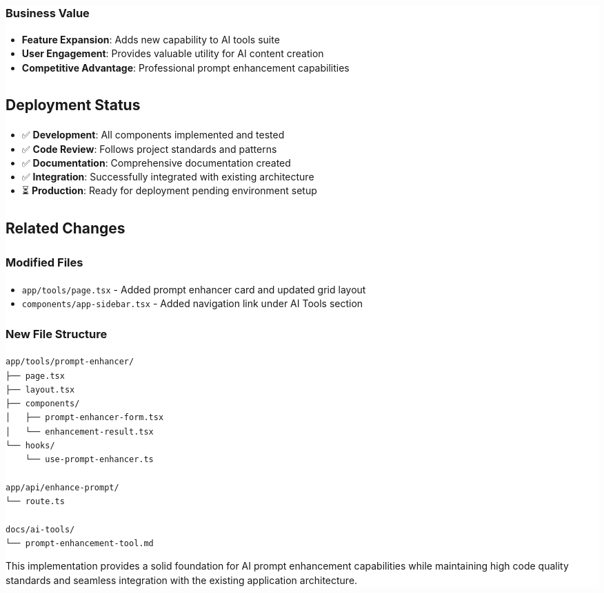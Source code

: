 ### Business Value
- **Feature Expansion**: Adds new capability to AI tools suite
- **User Engagement**: Provides valuable utility for AI content creation
- **Competitive Advantage**: Professional prompt enhancement capabilities

## Deployment Status

- ✅ **Development**: All components implemented and tested
- ✅ **Code Review**: Follows project standards and patterns
- ✅ **Documentation**: Comprehensive documentation created
- ✅ **Integration**: Successfully integrated with existing architecture
- ⏳ **Production**: Ready for deployment pending environment setup

## Related Changes

### Modified Files
- `app/tools/page.tsx` - Added prompt enhancer card and updated grid layout
- `components/app-sidebar.tsx` - Added navigation link under AI Tools section

### New File Structure
```
app/tools/prompt-enhancer/
├── page.tsx
├── layout.tsx
├── components/
│   ├── prompt-enhancer-form.tsx
│   └── enhancement-result.tsx
└── hooks/
    └── use-prompt-enhancer.ts

app/api/enhance-prompt/
└── route.ts

docs/ai-tools/
└── prompt-enhancement-tool.md
```

This implementation provides a solid foundation for AI prompt enhancement capabilities while maintaining high code quality standards and seamless integration with the existing application architecture. 